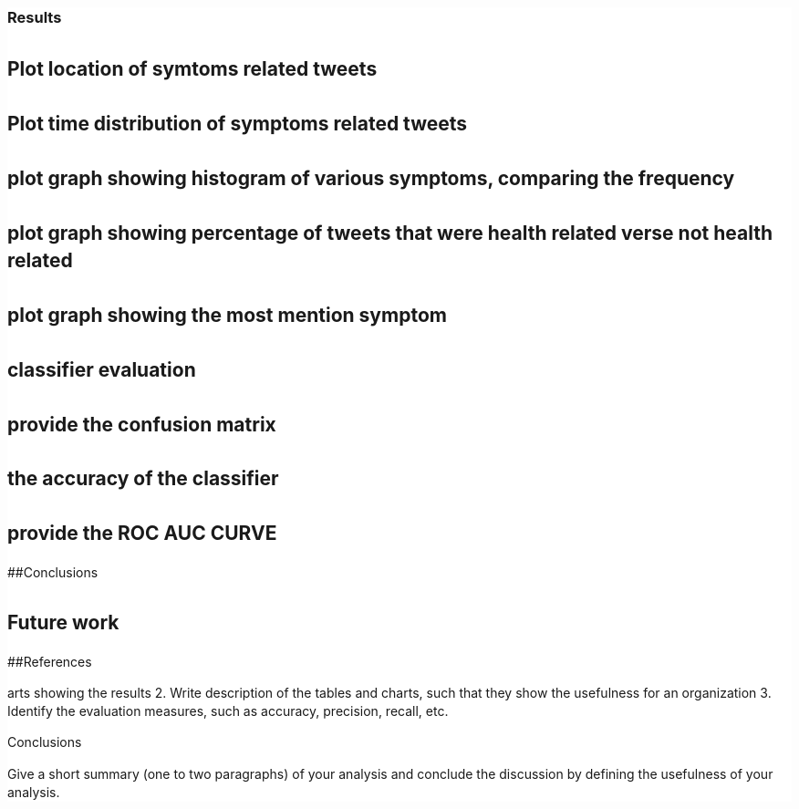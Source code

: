 ### Results

## Plot location of symtoms related tweets
## Plot time distribution of symptoms related tweets
## plot graph showing histogram of various symptoms, comparing the frequency
## plot graph showing percentage of tweets that were health related verse not health related
## plot graph showing the most mention symptom


## classifier evaluation
##  provide the confusion matrix
##  the accuracy of the classifier
##  provide the ROC AUC CURVE


##Conclusions




## Future work




##References


arts showing the results
2. Write description of the tables and charts, such that they show the usefulness for an organization
3. Identify the evaluation measures, such as accuracy, precision, recall, etc.

Conclusions

Give a short summary (one to two paragraphs) of your analysis and conclude the discussion by defining the usefulness of your analysis.
